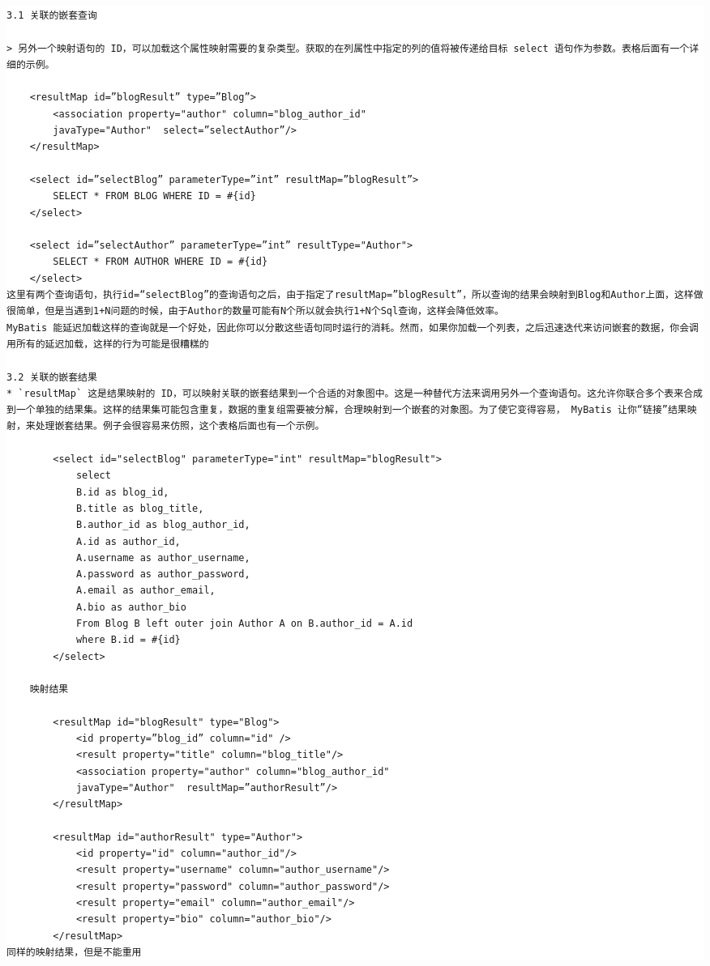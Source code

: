     3.1 关联的嵌套查询 

    > 另外一个映射语句的 ID，可以加载这个属性映射需要的复杂类型。获取的在列属性中指定的列的值将被传递给目标 select 语句作为参数。表格后面有一个详细的示例。

		<resultMap id=”blogResult” type=”Blog”>
			<association property="author" column="blog_author_id" 
			javaType="Author"  select=”selectAuthor”/>
		</resultMap>

		<select id=”selectBlog” parameterType=”int” resultMap=”blogResult”>
			SELECT * FROM BLOG WHERE ID = #{id}
		</select>

		<select id=”selectAuthor” parameterType=”int” resultType="Author">
			SELECT * FROM AUTHOR WHERE ID = #{id}
		</select>
    这里有两个查询语句，执行id=“selectBlog”的查询语句之后，由于指定了resultMap=”blogResult”，所以查询的结果会映射到Blog和Author上面，这样做很简单，但是当遇到1+N问题的时候，由于Author的数量可能有N个所以就会执行1+N个Sql查询，这样会降低效率。  
    MyBatis 能延迟加载这样的查询就是一个好处，因此你可以分散这些语句同时运行的消耗。然而，如果你加载一个列表，之后迅速迭代来访问嵌套的数据，你会调用所有的延迟加载，这样的行为可能是很糟糕的  

    3.2 关联的嵌套结果
    * `resultMap` 这是结果映射的 ID，可以映射关联的嵌套结果到一个合适的对象图中。这是一种替代方法来调用另外一个查询语句。这允许你联合多个表来合成到一个单独的结果集。这样的结果集可能包含重复，数据的重复组需要被分解，合理映射到一个嵌套的对象图。为了使它变得容易， MyBatis 让你“链接”结果映射，来处理嵌套结果。例子会很容易来仿照，这个表格后面也有一个示例。

			<select id="selectBlog" parameterType="int" resultMap="blogResult">
				select
				B.id as blog_id,
				B.title as blog_title,
				B.author_id as blog_author_id,
				A.id as author_id,
				A.username as author_username,
				A.password as author_password,
				A.email as author_email,
				A.bio as author_bio
				From Blog B left outer join Author A on B.author_id = A.id
				where B.id = #{id}
			</select>

        映射结果

			<resultMap id="blogResult" type="Blog">
				<id property=”blog_id” column="id" />
				<result property="title" column="blog_title"/>
				<association property="author" column="blog_author_id"
				javaType="Author"  resultMap=”authorResult”/>
			</resultMap>

			<resultMap id="authorResult" type="Author">
				<id property="id" column="author_id"/>
				<result property="username" column="author_username"/>
				<result property="password" column="author_password"/>
				<result property="email" column="author_email"/>
				<result property="bio" column="author_bio"/>
			</resultMap>
    同样的映射结果，但是不能重用

